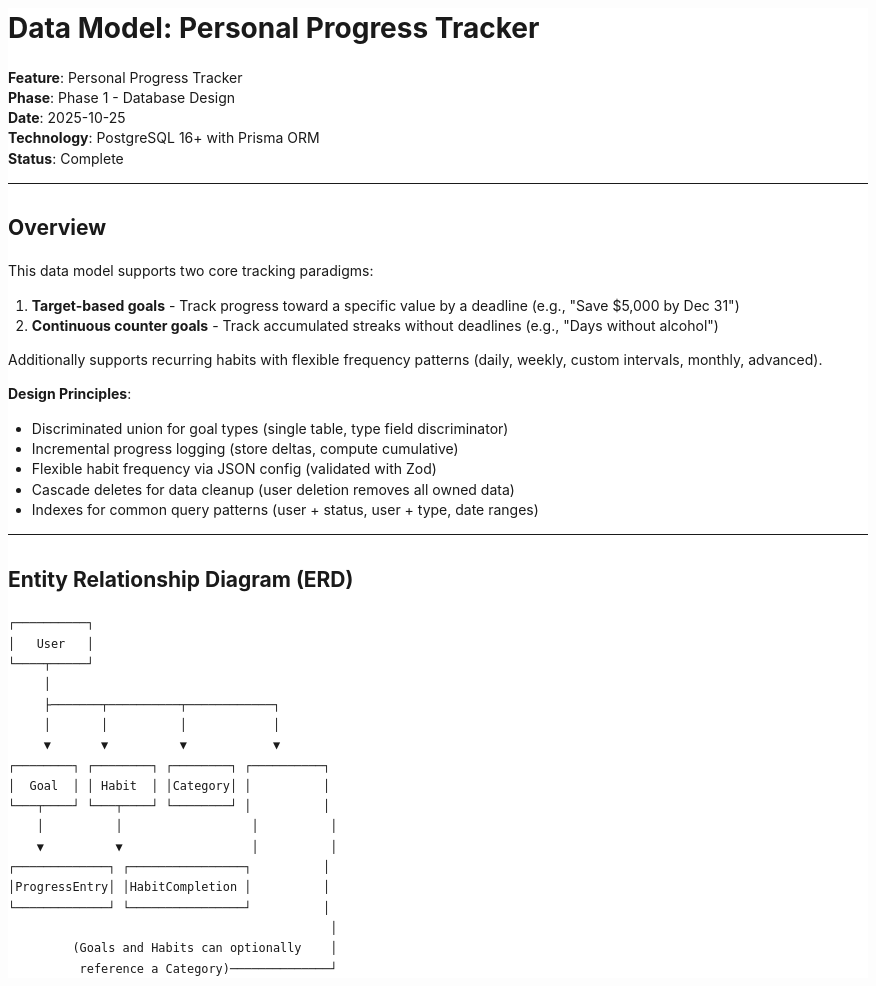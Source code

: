 # Data Model: Personal Progress Tracker

**Feature**: Personal Progress Tracker  
**Phase**: Phase 1 - Database Design  
**Date**: 2025-10-25  
**Technology**: PostgreSQL 16+ with Prisma ORM  
**Status**: Complete

---

## Overview

This data model supports two core tracking paradigms:
1. **Target-based goals** - Track progress toward a specific value by a deadline (e.g., "Save $5,000 by Dec 31")
2. **Continuous counter goals** - Track accumulated streaks without deadlines (e.g., "Days without alcohol")

Additionally supports recurring habits with flexible frequency patterns (daily, weekly, custom intervals, monthly, advanced).

**Design Principles**:
- Discriminated union for goal types (single table, type field discriminator)
- Incremental progress logging (store deltas, compute cumulative)
- Flexible habit frequency via JSON config (validated with Zod)
- Cascade deletes for data cleanup (user deletion removes all owned data)
- Indexes for common query patterns (user + status, user + type, date ranges)

---

## Entity Relationship Diagram (ERD)

```
┌──────────┐
│   User   │
└────┬─────┘
     │
     ├───────┬──────────┬────────────┐
     │       │          │            │
     ▼       ▼          ▼            ▼
┌────────┐ ┌────────┐ ┌────────┐ ┌──────────┐
│  Goal  │ │ Habit  │ │Category│ │          │
└───┬────┘ └───┬────┘ └────────┘ │          │
    │          │                  │          │
    ▼          ▼                  │          │
┌─────────────┐ ┌────────────────┐          │
│ProgressEntry│ │HabitCompletion │          │
└─────────────┘ └────────────────┘          │
                                             │
         (Goals and Habits can optionally    │
          reference a Category)──────────────┘
```
